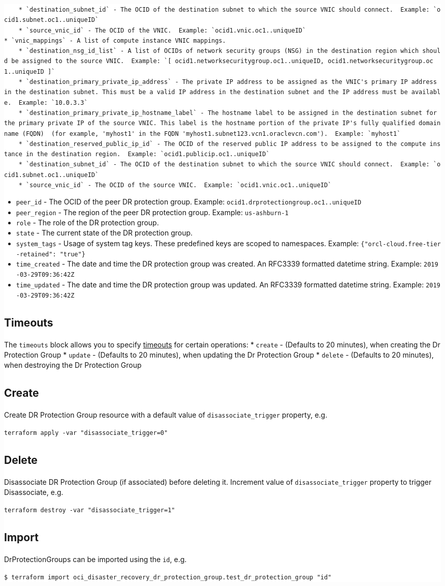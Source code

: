 		* `destination_subnet_id` - The OCID of the destination subnet to which the source VNIC should connect.  Example: `ocid1.subnet.oc1..uniqueID` 
		* `source_vnic_id` - The OCID of the VNIC.  Example: `ocid1.vnic.oc1..uniqueID` 
	* `vnic_mappings` - A list of compute instance VNIC mappings. 
		* `destination_nsg_id_list` - A list of OCIDs of network security groups (NSG) in the destination region which should be assigned to the source VNIC.  Example: `[ ocid1.networksecuritygroup.oc1..uniqueID, ocid1.networksecuritygroup.oc1..uniqueID ]` 
		* `destination_primary_private_ip_address` - The private IP address to be assigned as the VNIC's primary IP address in the destination subnet. This must be a valid IP address in the destination subnet and the IP address must be available.  Example: `10.0.3.3` 
		* `destination_primary_private_ip_hostname_label` - The hostname label to be assigned in the destination subnet for the primary private IP of the source VNIC. This label is the hostname portion of the private IP's fully qualified domain name (FQDN)  (for example, 'myhost1' in the FQDN 'myhost1.subnet123.vcn1.oraclevcn.com').  Example: `myhost1` 
		* `destination_reserved_public_ip_id` - The OCID of the reserved public IP address to be assigned to the compute instance in the destination region.  Example: `ocid1.publicip.oc1..uniqueID` 
		* `destination_subnet_id` - The OCID of the destination subnet to which the source VNIC should connect.  Example: `ocid1.subnet.oc1..uniqueID` 
		* `source_vnic_id` - The OCID of the source VNIC.  Example: `ocid1.vnic.oc1..uniqueID` 
* `peer_id` - The OCID of the peer DR protection group.  Example: `ocid1.drprotectiongroup.oc1..uniqueID` 
* `peer_region` - The region of the peer DR protection group.  Example: `us-ashburn-1` 
* `role` - The role of the DR protection group. 
* `state` - The current state of the DR protection group. 
* `system_tags` - Usage of system tag keys. These predefined keys are scoped to namespaces.  Example: `{"orcl-cloud.free-tier-retained": "true"}` 
* `time_created` - The date and time the DR protection group was created. An RFC3339 formatted datetime string.  Example: `2019-03-29T09:36:42Z` 
* `time_updated` - The date and time the DR protection group was updated. An RFC3339 formatted datetime string.  Example: `2019-03-29T09:36:42Z` 

## Timeouts

The `timeouts` block allows you to specify [timeouts](https://registry.terraform.io/providers/oracle/oci/latest/docs/guides/changing_timeouts) for certain operations:
	* `create` - (Defaults to 20 minutes), when creating the Dr Protection Group
	* `update` - (Defaults to 20 minutes), when updating the Dr Protection Group
	* `delete` - (Defaults to 20 minutes), when destroying the Dr Protection Group

## Create

Create DR Protection Group resource with a default value of `disassociate_trigger` property, e.g.

```
terraform apply -var "disassociate_trigger=0"
```

## Delete

Disassociate DR Protection Group (if associated) before deleting it. Increment value of `disassociate_trigger` property to trigger Disassociate, e.g.

```
terraform destroy -var "disassociate_trigger=1"
```


## Import

DrProtectionGroups can be imported using the `id`, e.g.

```
$ terraform import oci_disaster_recovery_dr_protection_group.test_dr_protection_group "id"
```


